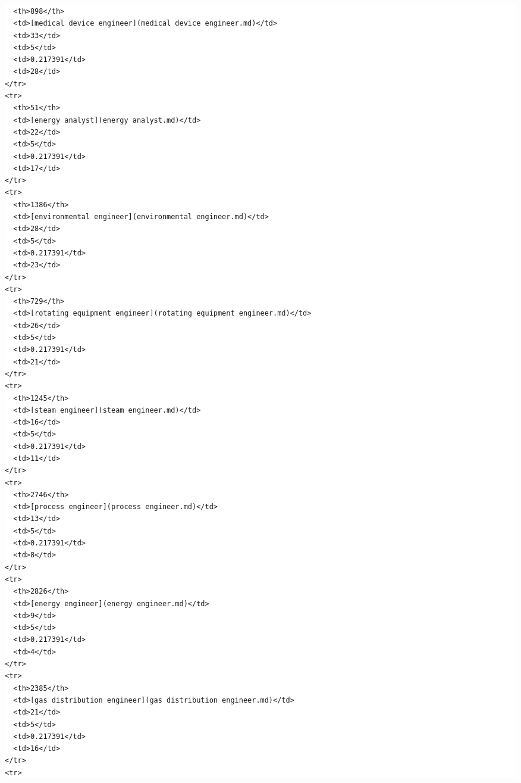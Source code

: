       <th>898</th>
      <td>[medical device engineer](medical device engineer.md)</td>
      <td>33</td>
      <td>5</td>
      <td>0.217391</td>
      <td>28</td>
    </tr>
    <tr>
      <th>51</th>
      <td>[energy analyst](energy analyst.md)</td>
      <td>22</td>
      <td>5</td>
      <td>0.217391</td>
      <td>17</td>
    </tr>
    <tr>
      <th>1386</th>
      <td>[environmental engineer](environmental engineer.md)</td>
      <td>28</td>
      <td>5</td>
      <td>0.217391</td>
      <td>23</td>
    </tr>
    <tr>
      <th>729</th>
      <td>[rotating equipment engineer](rotating equipment engineer.md)</td>
      <td>26</td>
      <td>5</td>
      <td>0.217391</td>
      <td>21</td>
    </tr>
    <tr>
      <th>1245</th>
      <td>[steam engineer](steam engineer.md)</td>
      <td>16</td>
      <td>5</td>
      <td>0.217391</td>
      <td>11</td>
    </tr>
    <tr>
      <th>2746</th>
      <td>[process engineer](process engineer.md)</td>
      <td>13</td>
      <td>5</td>
      <td>0.217391</td>
      <td>8</td>
    </tr>
    <tr>
      <th>2826</th>
      <td>[energy engineer](energy engineer.md)</td>
      <td>9</td>
      <td>5</td>
      <td>0.217391</td>
      <td>4</td>
    </tr>
    <tr>
      <th>2385</th>
      <td>[gas distribution engineer](gas distribution engineer.md)</td>
      <td>21</td>
      <td>5</td>
      <td>0.217391</td>
      <td>16</td>
    </tr>
    <tr>